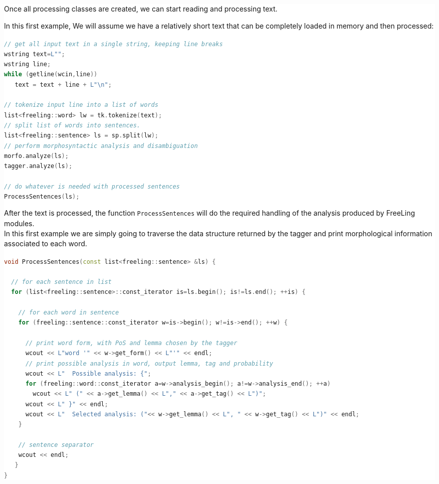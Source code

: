 Once all processing classes are created, we can start reading and processing text.

In this first example, We will assume we have a relatively short text that can be completely loaded in memory and then processed:

```C++
// get all input text in a single string, keeping line breaks
wstring text=L"";
wstring line;
while (getline(wcin,line))
   text = text + line + L"\n";

// tokenize input line into a list of words
list<freeling::word> lw = tk.tokenize(text);
// split list of words into sentences.
list<freeling::sentence> ls = sp.split(lw);
// perform morphosyntactic analysis and disambiguation
morfo.analyze(ls);
tagger.analyze(ls);

// do whatever is needed with processed sentences
ProcessSentences(ls);
```

After the text is processed, the function `ProcessSentences` will do the required handling of the analysis produced by FreeLing modules.  
In this first example we are simply going to traverse the data structure returned by the tagger and print morphological information associated to each word.

```C++
void ProcessSentences(const list<freeling::sentence> &ls) {

  // for each sentence in list
  for (list<freeling::sentence>::const_iterator is=ls.begin(); is!=ls.end(); ++is) {

    // for each word in sentence
    for (freeling::sentence::const_iterator w=is->begin(); w!=is->end(); ++w) {

      // print word form, with PoS and lemma chosen by the tagger
      wcout << L"word '" << w->get_form() << L"'" << endl;
      // print possible analysis in word, output lemma, tag and probability
      wcout << L"  Possible analysis: {";
      for (freeling::word::const_iterator a=w->analysis_begin(); a!=w->analysis_end(); ++a)     
        wcout << L" (" << a->get_lemma() << L"," << a->get_tag() << L")";
      wcout << L" }" << endl;
      wcout << L"  Selected analysis: ("<< w->get_lemma() << L", " << w->get_tag() << L")" << endl;
    }

    // sentence separator
    wcout << endl;
   }
}
```
